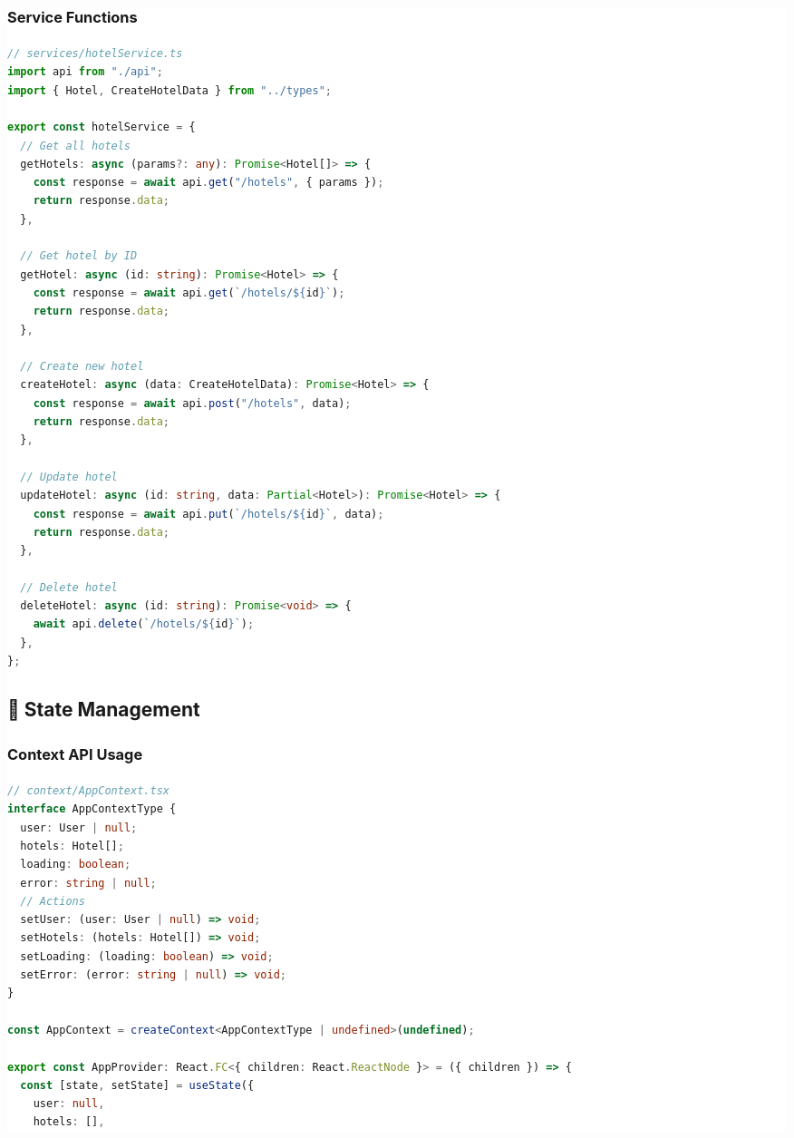 ### Service Functions

```typescript
// services/hotelService.ts
import api from "./api";
import { Hotel, CreateHotelData } from "../types";

export const hotelService = {
  // Get all hotels
  getHotels: async (params?: any): Promise<Hotel[]> => {
    const response = await api.get("/hotels", { params });
    return response.data;
  },

  // Get hotel by ID
  getHotel: async (id: string): Promise<Hotel> => {
    const response = await api.get(`/hotels/${id}`);
    return response.data;
  },

  // Create new hotel
  createHotel: async (data: CreateHotelData): Promise<Hotel> => {
    const response = await api.post("/hotels", data);
    return response.data;
  },

  // Update hotel
  updateHotel: async (id: string, data: Partial<Hotel>): Promise<Hotel> => {
    const response = await api.put(`/hotels/${id}`, data);
    return response.data;
  },

  // Delete hotel
  deleteHotel: async (id: string): Promise<void> => {
    await api.delete(`/hotels/${id}`);
  },
};
```

## 🎯 State Management

### Context API Usage

```typescript
// context/AppContext.tsx
interface AppContextType {
  user: User | null;
  hotels: Hotel[];
  loading: boolean;
  error: string | null;
  // Actions
  setUser: (user: User | null) => void;
  setHotels: (hotels: Hotel[]) => void;
  setLoading: (loading: boolean) => void;
  setError: (error: string | null) => void;
}

const AppContext = createContext<AppContextType | undefined>(undefined);

export const AppProvider: React.FC<{ children: React.ReactNode }> = ({ children }) => {
  const [state, setState] = useState({
    user: null,
    hotels: [],
```